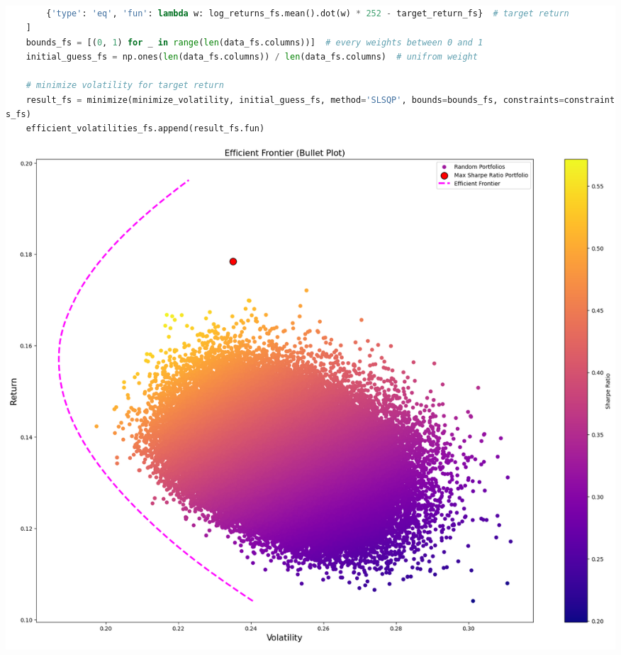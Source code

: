 ```python
        {'type': 'eq', 'fun': lambda w: log_returns_fs.mean().dot(w) * 252 - target_return_fs}  # target return
    ]
    bounds_fs = [(0, 1) for _ in range(len(data_fs.columns))]  # every weights between 0 and 1
    initial_guess_fs = np.ones(len(data_fs.columns)) / len(data_fs.columns)  # unifrom weight

    # minimize volatility for target return
    result_fs = minimize(minimize_volatility, initial_guess_fs, method='SLSQP', bounds=bounds_fs, constraints=constraints_fs)
    efficient_volatilities_fs.append(result_fs.fun)
```


    
<img src="/assets/proj/Portfolio_construction_files/fs_1.png" alt="fs1" style="max-width: 100%; height: auto;">    

